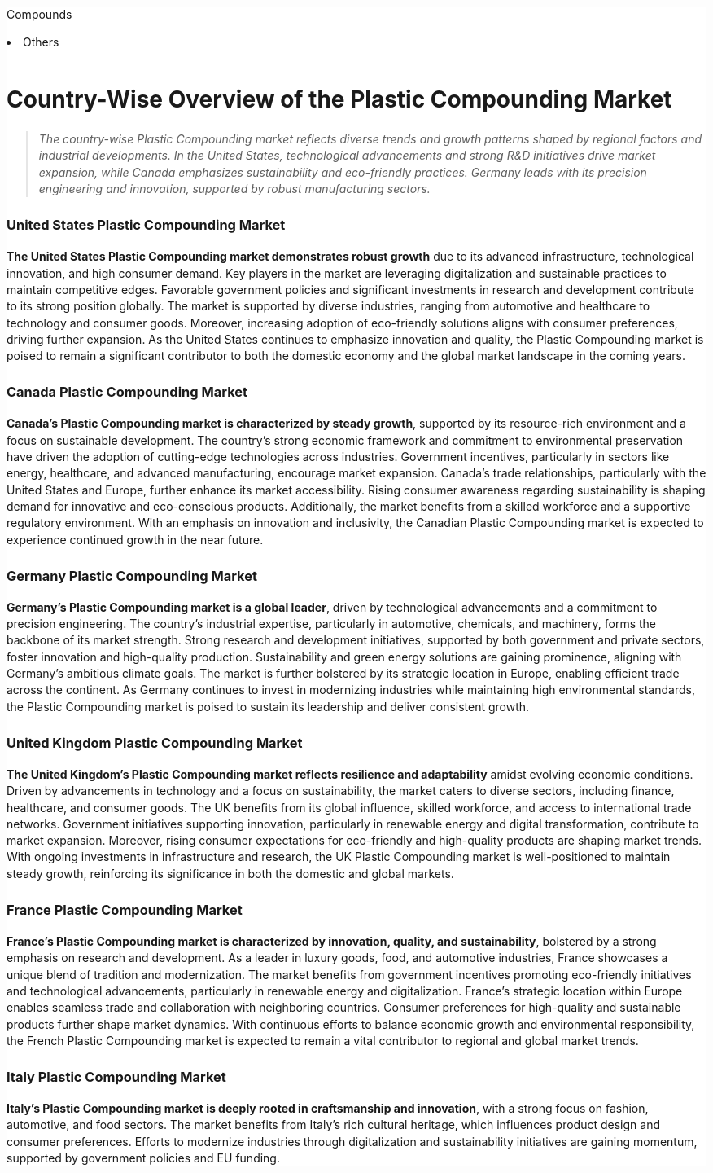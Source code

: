 Compounds</li><li>Others</li></ul><h1><span class="">Country-Wise Overview of the Plastic Compounding Market<br /></span></h1><blockquote><p><em><span class="">The country-wise Plastic Compounding market reflects diverse trends and growth patterns shaped by regional factors and industrial developments. In the United States, technological advancements and strong R&amp;D initiatives drive market expansion, while Canada emphasizes sustainability and eco-friendly practices. Germany leads with its precision engineering and innovation, supported by robust manufacturing sectors.</span></em></p></blockquote><h3><strong>United States Plastic Compounding Market</strong></h3><p><strong>The United States Plastic Compounding market demonstrates robust growth</strong> due to its advanced infrastructure, technological innovation, and high consumer demand. Key players in the market are leveraging digitalization and sustainable practices to maintain competitive edges. Favorable government policies and significant investments in research and development contribute to its strong position globally. The market is supported by diverse industries, ranging from automotive and healthcare to technology and consumer goods. Moreover, increasing adoption of eco-friendly solutions aligns with consumer preferences, driving further expansion. As the United States continues to emphasize innovation and quality, the Plastic Compounding market is poised to remain a significant contributor to both the domestic economy and the global market landscape in the coming years.</p><h3><strong>Canada Plastic Compounding Market</strong></h3><p><strong>Canada&rsquo;s Plastic Compounding market is characterized by steady growth</strong>, supported by its resource-rich environment and a focus on sustainable development. The country&rsquo;s strong economic framework and commitment to environmental preservation have driven the adoption of cutting-edge technologies across industries. Government incentives, particularly in sectors like energy, healthcare, and advanced manufacturing, encourage market expansion. Canada&rsquo;s trade relationships, particularly with the United States and Europe, further enhance its market accessibility. Rising consumer awareness regarding sustainability is shaping demand for innovative and eco-conscious products. Additionally, the market benefits from a skilled workforce and a supportive regulatory environment. With an emphasis on innovation and inclusivity, the Canadian Plastic Compounding market is expected to experience continued growth in the near future.</p><h3><strong>Germany Plastic Compounding Market</strong></h3><p><strong>Germany&rsquo;s Plastic Compounding market is a global leader</strong>, driven by technological advancements and a commitment to precision engineering. The country&rsquo;s industrial expertise, particularly in automotive, chemicals, and machinery, forms the backbone of its market strength. Strong research and development initiatives, supported by both government and private sectors, foster innovation and high-quality production. Sustainability and green energy solutions are gaining prominence, aligning with Germany&rsquo;s ambitious climate goals. The market is further bolstered by its strategic location in Europe, enabling efficient trade across the continent. As Germany continues to invest in modernizing industries while maintaining high environmental standards, the Plastic Compounding market is poised to sustain its leadership and deliver consistent growth.</p><h3><strong>United Kingdom Plastic Compounding Market</strong></h3><p><strong>The United Kingdom&rsquo;s Plastic Compounding market reflects resilience and adaptability</strong> amidst evolving economic conditions. Driven by advancements in technology and a focus on sustainability, the market caters to diverse sectors, including finance, healthcare, and consumer goods. The UK benefits from its global influence, skilled workforce, and access to international trade networks. Government initiatives supporting innovation, particularly in renewable energy and digital transformation, contribute to market expansion. Moreover, rising consumer expectations for eco-friendly and high-quality products are shaping market trends. With ongoing investments in infrastructure and research, the UK Plastic Compounding market is well-positioned to maintain steady growth, reinforcing its significance in both the domestic and global markets.</p><h3><strong>France Plastic Compounding Market</strong></h3><p><strong>France&rsquo;s Plastic Compounding market is characterized by innovation, quality, and sustainability</strong>, bolstered by a strong emphasis on research and development. As a leader in luxury goods, food, and automotive industries, France showcases a unique blend of tradition and modernization. The market benefits from government incentives promoting eco-friendly initiatives and technological advancements, particularly in renewable energy and digitalization. France&rsquo;s strategic location within Europe enables seamless trade and collaboration with neighboring countries. Consumer preferences for high-quality and sustainable products further shape market dynamics. With continuous efforts to balance economic growth and environmental responsibility, the French Plastic Compounding market is expected to remain a vital contributor to regional and global market trends.</p><h3><strong>Italy Plastic Compounding Market</strong></h3><p><strong>Italy&rsquo;s Plastic Compounding market is deeply rooted in craftsmanship and innovation</strong>, with a strong focus on fashion, automotive, and food sectors. The market benefits from Italy&rsquo;s rich cultural heritage, which influences product design and consumer preferences. Efforts to modernize industries through digitalization and sustainability initiatives are gaining momentum, supported by government policies and EU funding.